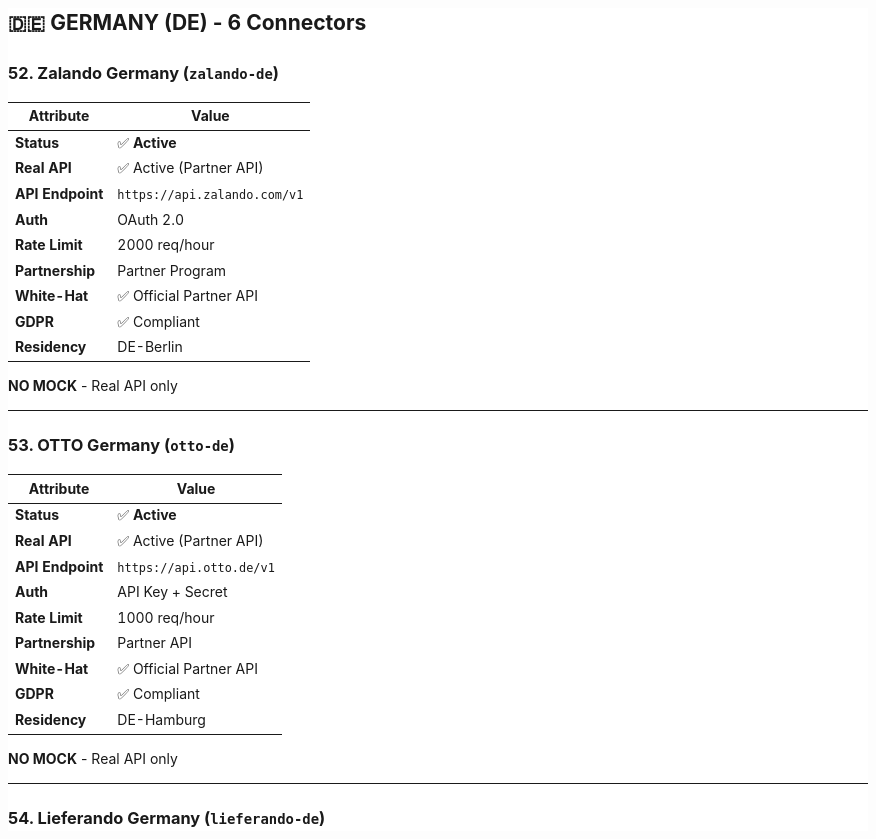 
## 🇩🇪 GERMANY (DE) - 6 Connectors

### 52. Zalando Germany (`zalando-de`)

| Attribute | Value |
|-----------|-------|
| **Status** | ✅ **Active** |
| **Real API** | ✅ Active (Partner API) |
| **API Endpoint** | `https://api.zalando.com/v1` |
| **Auth** | OAuth 2.0 |
| **Rate Limit** | 2000 req/hour |
| **Partnership** | Partner Program |
| **White-Hat** | ✅ Official Partner API |
| **GDPR** | ✅ Compliant |
| **Residency** | DE-Berlin |

**NO MOCK** - Real API only

---

### 53. OTTO Germany (`otto-de`)

| Attribute | Value |
|-----------|-------|
| **Status** | ✅ **Active** |
| **Real API** | ✅ Active (Partner API) |
| **API Endpoint** | `https://api.otto.de/v1` |
| **Auth** | API Key + Secret |
| **Rate Limit** | 1000 req/hour |
| **Partnership** | Partner API |
| **White-Hat** | ✅ Official Partner API |
| **GDPR** | ✅ Compliant |
| **Residency** | DE-Hamburg |

**NO MOCK** - Real API only

---

### 54. Lieferando Germany (`lieferando-de`)
